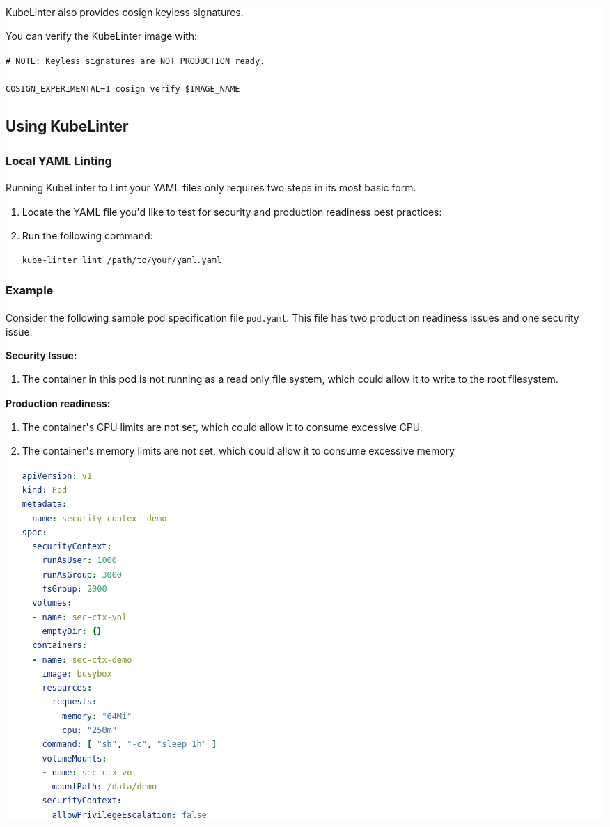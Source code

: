 KubeLinter also provides [cosign keyless signatures](https://github.com/sigstore/cosign/blob/623d50f9b77ee85886a166daac648455e65003ec/KEYLESS.md).

You can verify the KubeLinter image with:
```shell
# NOTE: Keyless signatures are NOT PRODUCTION ready.

COSIGN_EXPERIMENTAL=1 cosign verify $IMAGE_NAME
```

## Using KubeLinter

### Local YAML Linting

Running KubeLinter to Lint your YAML files only requires two steps in its most basic form.

1. Locate the YAML file you'd like to test for security and production readiness best practices:
1. Run the following command:

   ```bash
   kube-linter lint /path/to/your/yaml.yaml
   ```

### Example

Consider the following sample pod specification file `pod.yaml`. This file has two production readiness issues and one security issue:

**Security Issue:**
1. The container in this pod is not running as a read only file system, which could allow it to write to the root filesystem.

**Production readiness:**
1. The container's CPU limits are not set, which could allow it to consume excessive CPU.
1. The container's memory limits are not set, which could allow it to consume excessive memory

   ```yaml
   apiVersion: v1
   kind: Pod
   metadata:
     name: security-context-demo
   spec:
     securityContext:
       runAsUser: 1000
       runAsGroup: 3000
       fsGroup: 2000
     volumes:
     - name: sec-ctx-vol
       emptyDir: {}
     containers:
     - name: sec-ctx-demo
       image: busybox
       resources:
         requests:
           memory: "64Mi"
           cpu: "250m"
       command: [ "sh", "-c", "sleep 1h" ]
       volumeMounts:
       - name: sec-ctx-vol
         mountPath: /data/demo
       securityContext:
         allowPrivilegeEscalation: false
   ```
  